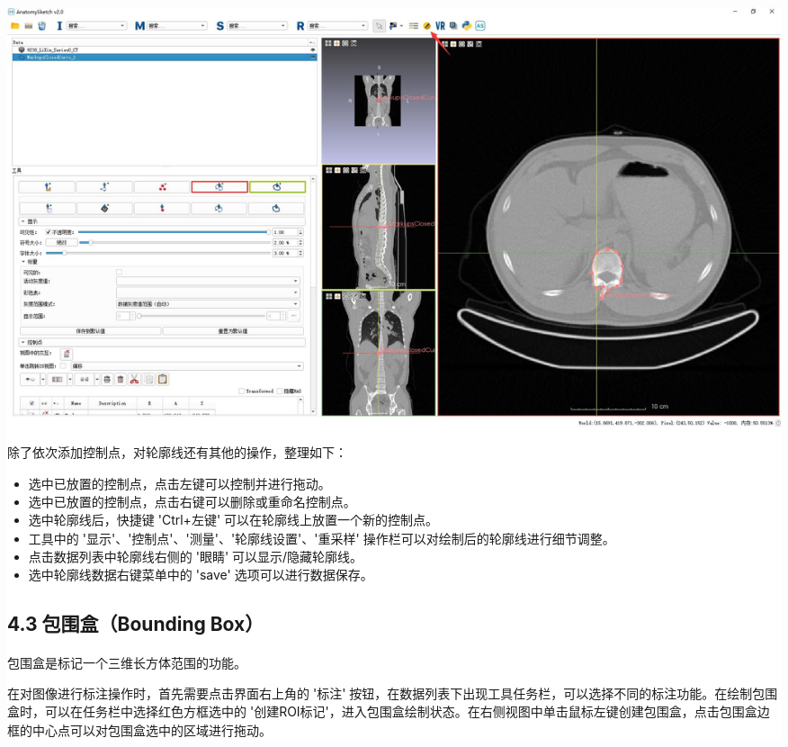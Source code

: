 <img src=".\figures\annotation_4.jpg" style="zoom:100%;" />

除了依次添加控制点，对轮廓线还有其他的操作，整理如下：
+ 选中已放置的控制点，点击左键可以控制并进行拖动。
+ 选中已放置的控制点，点击右键可以删除或重命名控制点。
+ 选中轮廓线后，快捷键 'Ctrl+左键' 可以在轮廓线上放置一个新的控制点。
+ 工具中的 '显示'、'控制点'、'测量'、'轮廓线设置'、'重采样' 操作栏可以对绘制后的轮廓线进行细节调整。
+ 点击数据列表中轮廓线右侧的 '眼睛' 可以显示/隐藏轮廓线。
+ 选中轮廓线数据右键菜单中的 'save' 选项可以进行数据保存。

## 4.3 包围盒（Bounding Box）
包围盒是标记一个三维长方体范围的功能。


在对图像进行标注操作时，首先需要点击界面右上角的 '标注' 按钮，在数据列表下出现工具任务栏，可以选择不同的标注功能。在绘制包围盒时，可以在任务栏中选择红色方框选中的 '创建ROI标记'，进入包围盒绘制状态。在右侧视图中单击鼠标左键创建包围盒，点击包围盒边框的中心点可以对包围盒选中的区域进行拖动。
